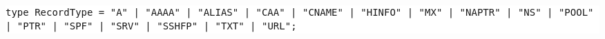 <pre class="highlight"><span class='kd'>type</span> RecordType = <span class='s2'>"A"</span> | <span class='s2'>"AAAA"</span> | <span class='s2'>"ALIAS"</span> | <span class='s2'>"CAA"</span> | <span class='s2'>"CNAME"</span> | <span class='s2'>"HINFO"</span> | <span class='s2'>"MX"</span> | <span class='s2'>"NAPTR"</span> | <span class='s2'>"NS"</span> | <span class='s2'>"POOL"</span> | <span class='s2'>"PTR"</span> | <span class='s2'>"SPF"</span> | <span class='s2'>"SRV"</span> | <span class='s2'>"SSHFP"</span> | <span class='s2'>"TXT"</span> | <span class='s2'>"URL"</span>;</pre>
</div>
